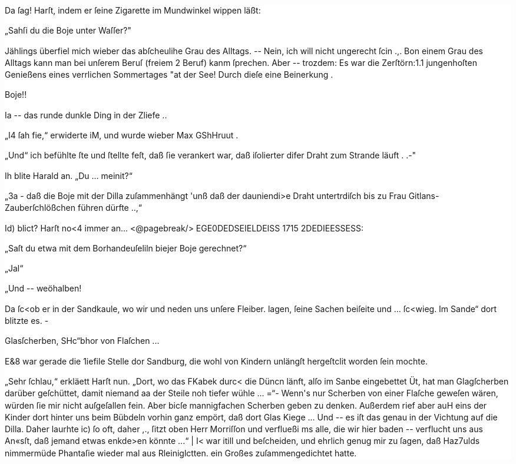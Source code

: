 Da ſag! Harſt, indem er ſeine Zigarette im Mundwinkel
wippen läßt:

„Sahſi du die Boje unter Waſſer?"

Jählings überfiel mich wieber das abſcheulihe Grau des
Alltags. -- Nein, ich will nicht ungerecht ſcin .,. Bon einem
Grau des Alltags kann man bei unſerem Beruſ (freiem 2 Beruf)
kanm ſprechen. Aber -- trozdem: Es war die Zerſtörn:1.1
jungenhoſten Genießens eines verrlichen Sommertages "at
der See! Durch dieſe eine Beinerkung .

Boje!!

Ia -- das runde dunkle Ding in der Zliefe ..

„I4 ſah fie,“ erwiderte iM, und wurde wieber Max
GShHruut .

„Und“ ich befühlte ſte und ſtellte feſt, daß ſie verankert
war, daß iſolierter difer Draht zum Strande läuft . .-"

Ih blite Harald an. „Du ... meinit?“

„3a - daß die Boje mit der Dilla zuſammenhängt 'unß
daß der dauniendi>e Draht untertrdiſch bis zu Frau Gitlans-
Zauberſchlößchen führen dürfte ..,“

Id) blict? Harſt no<4 immer an...
<@pagebreak/>
EGE0DEDSEIELDEISS 1715 2DEDIEESSESS:

„Saſt du etwa mit dem Borhandeuſeliln biejer Boje
gerechnet?“

„Jal“

„Und -- weöhalben!

Da ſc<ob er in der Sandkaule, wo wir und neden uns
unſere Fleiber. lagen, ſeine Sachen beiſeite und ... ſc<wieg.
Im Sande“ dort blitzte es. -

Glasſcherben, SHc“bhor von Flaſchen ...

E&8 war gerade die 1iefile Stelle dor Sandburg, die wohl
von Kindern unlängſt hergeſtclit worden ſein mochte.

„Sehr ſchlau,“ erkläett Harſt nun. „Dort, wo das FKabek
durc< die Düncn länft, alſo im Sanbe eingebettet Üt, hat
man Glagſcherben darüber geſchüttet, damit niemand aa der
Steile noh tiefer wühle ... =“- Wenn's nur Scherben von
einer Flaſche geweſen wären, würden ſie mir nicht auſgeſallen
fein. Aber bicſe mannigfachen Scherben geben zu denken.
Außerdem rief aber auH eins der Kinder dort hinter uns
beim Bübdeln vorhin ganz empört, daß dort Glas Kiege ...
Und -- es iſt das genau in der Vichtung auf die Dilla.
Daher laurhte ic) ſo oft, daher ,., ſitzt oben Herr Morriſſon
und verflueßi ms alle, die wir hier baden -- verflucht uns
aus An«sſt, daß jemand etwas enkde>en könnte ...“
| I< war itill und beſcheiden, und ehrlich genug mir zu
ſagen, daß Haz7ulds nimmermüde Phantaſie wieder mal aus
Rleiniglctten. ein Großes zuſammengedichtet hatte.
